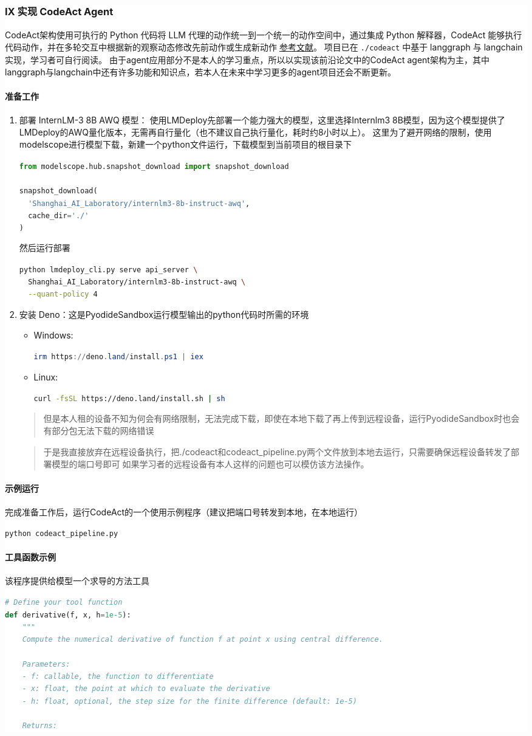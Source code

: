 
### Ⅸ 实现 CodeAct Agent

CodeAct架构使用可执行的 Python 代码将 LLM 代理的动作统一到一个统一的动作空间中，通过集成 Python 解释器，CodeAct 能够执行代码动作，并在多轮交互中根据新的观察动态修改先前动作或生成新动作 [参考文献](https://arxiv.org/abs/2402.01030)。
项目已在 `./codeact` 中基于 langgraph 与 langchain 实现，学习者可自行阅读。
由于agent应用部分不是本人的学习重点，所以以实现该前沿论文中的CodeAct agent架构为主，其中langgraph与langchain中还有许多功能和知识点，若本人在未来中学习更多的agent项目还会不断更新。

#### 准备工作

1. 部署 InternLM-3 8B AWQ 模型：
使用LMDeploy先部署一个能力强大的模型，这里选择Internlm3 8B模型，因为这个模型提供了LMDeploy的AWQ量化版本，无需再自行量化（也不建议自己执行量化，耗时约8小时以上）。
这里为了避开网络的限制，使用modelscope进行模型下载，新建一个python文件运行，下载模型到当前项目的根目录下

   ```python
   from modelscope.hub.snapshot_download import snapshot_download

   snapshot_download(
     'Shanghai_AI_Laboratory/internlm3-8b-instruct-awq',
     cache_dir='./'
   )
   ```
    然后运行部署
   ```bash
   python lmdeploy_cli.py serve api_server \
     Shanghai_AI_Laboratory/internlm3-8b-instruct-awq \
     --quant-policy 4
   ```

2. 安装 Deno：这是PyodideSandbox运行模型输出的python代码时所需的环境

   * Windows:

     ```powershell
     irm https://deno.land/install.ps1 | iex
     ```
   * Linux:

     ```bash
     curl -fsSL https://deno.land/install.sh | sh
     ```

   > 但是本人租的设备不知为何会有网络限制，无法完成下载，即使在本地下载了再上传到远程设备，运行PyodideSandbox时也会有部分包无法下载的网络错误

    > 于是我直接放弃在远程设备执行，把./codeact和codeact_pipeline.py两个文件放到本地去运行，只需要确保远程设备转发了部署模型的端口号即可
    如果学习者的远程设备有本人这样的问题也可以模仿该方法操作。

#### 示例运行
完成准备工作后，运行CodeAct的一个使用示例程序（建议把端口号转发到本地，在本地运行）

```bash
python codeact_pipeline.py
```

#### 工具函数示例
该程序提供给模型一个求导的方法工具
```python
# Define your tool function
def derivative(f, x, h=1e-5):
    """
    Compute the numerical derivative of function f at point x using central difference.

    Parameters:
    - f: callable, the function to differentiate
    - x: float, the point at which to evaluate the derivative
    - h: float, optional, the step size for the finite difference (default: 1e-5)

    Returns:
```